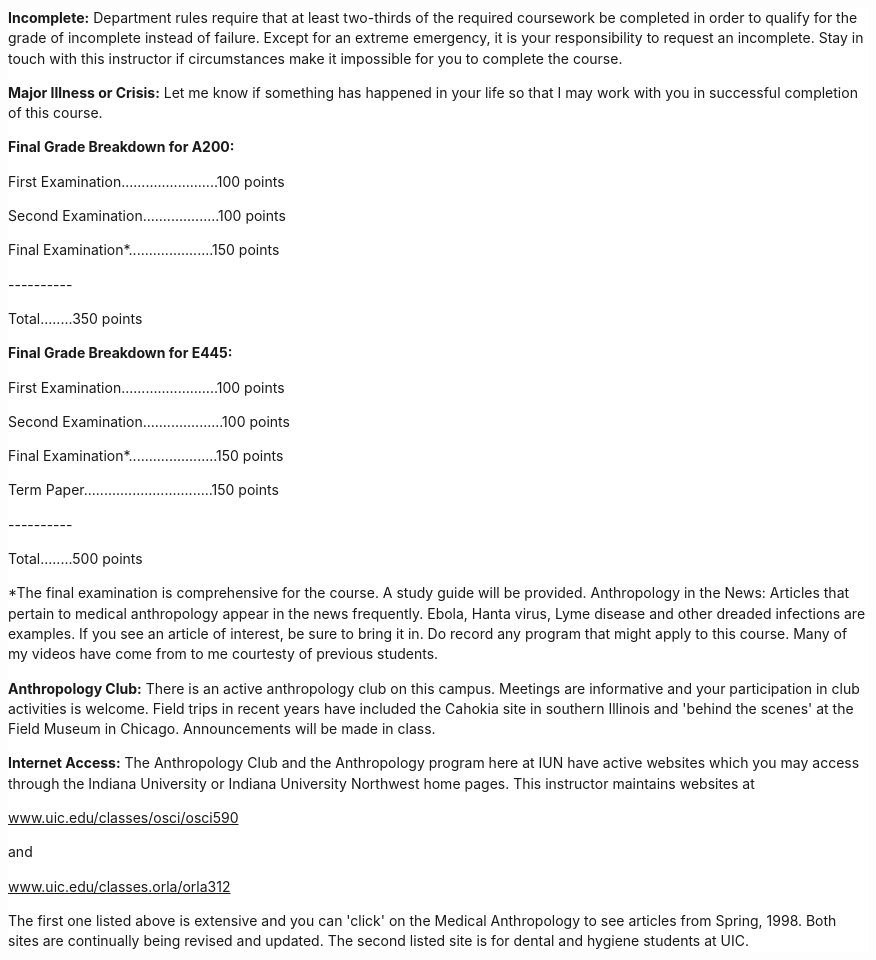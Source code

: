 **Incomplete:** Department rules require that at least two-thirds of the
required coursework be completed in order to qualify for the grade of
incomplete instead of failure. Except for an extreme emergency, it is your
responsibility to request an incomplete. Stay in touch with this instructor if
circumstances make it impossible for you to complete the course.

**Major Illness or Crisis:** Let me know if something has happened in your
life so that I may work with you in successful completion of this course.

**Final Grade Breakdown for A200:**

First Examination........................100 points

Second Examination...................100 points

Final Examination*.....................150 points

\----------

Total........350 points

**Final Grade Breakdown for E445:**

First Examination........................100 points

Second Examination....................100 points

Final Examination*......................150 points

Term Paper................................150 points

\----------

Total........500 points

*The final examination is comprehensive for the course. A study guide will be provided. Anthropology in the News: Articles that pertain to medical anthropology appear in the news frequently. Ebola, Hanta virus, Lyme disease and other dreaded infections are examples. If you see an article of interest, be sure to bring it in. Do record any program that might apply to this course. Many of my videos have come from to me courtesty of previous students.

**Anthropology Club:** There is an active anthropology club on this campus.
Meetings are informative and your participation in club activities is welcome.
Field trips in recent years have included the Cahokia site in southern
Illinois and 'behind the scenes' at the Field Museum in Chicago. Announcements
will be made in class.

**Internet Access:** The Anthropology Club and the Anthropology program here
at IUN have active websites which you may access through the Indiana
University or Indiana University Northwest home pages. This instructor
maintains websites at

www.uic.edu/classes/osci/osci590

and

www.uic.edu/classes.orla/orla312

The first one listed above is extensive and you can 'click' on the Medical
Anthropology to see articles from Spring, 1998. Both sites are continually
being revised and updated. The second listed site is for dental and hygiene
students at UIC.
